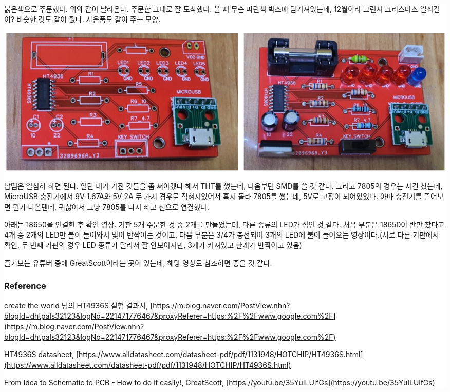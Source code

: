  붉은색으로 주문했다. 위와 같이 날라온다. 주문한 그대로 잘 도착했다. 올 때 무슨 파란색 박스에 담겨져있는데, 12월이라 그런지 크리스마스 열쇠걸이? 비슷한 것도 같이 줬다. 사은품도 같이 주는 모양.

![img22](https://raw.githubusercontent.com/ReaperMaKNaE/reapermaknae.github.io/main/assets/img/20201213-22.png)

 납땜은 열심히 하면 된다. 일단 내가 가진 것들을 좀 써야겠다 해서 THT를 썼는데, 다음부턴 SMD를 쓸 것 같다. 그리고 7805의 경우는 사긴 샀는데, MicroUSB 충전기에서 9V 1.67A와 5V 2A 두 가지 경우로 적혀져있어서 혹시 몰라 7805를 썼는데, 5V로 고정이 되어있었다. 아마 충전기를 뜯어보면 뭔가 나올텐데, 귀찮아서 그냥 7805를 다시 빼고 선으로 연결했다.

 아래는 18650을 연결한 후 확인 영상. 기판 5개 주문한 것 중 2개를 만들었는데, 다른 종류의 LED가 섞인 것 같다. 처음 부분은 18650이 반만 찼다고 4개 중 2개의 LED만 불이 들어와서 빛이 반짝이는 것이고, 다음 부분은 3/4가 충전되어 3개의 LED에 불이 들어오는 영상이다.(서로 다른 기판에서 확인, 두 번째 기판의 경우 LED 종류가 달라서 잘 안보이지만, 3개가 켜져있고 한개가 반짝이고 있음)

<iframe width="100%" height="315" src="https://www.youtube.com/embed/_0o4RhQED4g" frameborder="0" allowfullscreen></iframe>



 즐겨보는 유튜버 중에 GreatScott이라는 곳이 있는데, 해당 영상도 참조하면 좋을 것 같다.

<iframe width="100%" height="315" src="https://www.youtube.com/embed/35YuILUlfGs" frameborder="0" allowfullscreen></iframe>



### Reference

create the world 님의 HT4936S 실험 결과서, [https://m.blog.naver.com/PostView.nhn?blogId=dhtpals32123&logNo=221471776467&proxyReferer=https:%2F%2Fwww.google.com%2F](https://m.blog.naver.com/PostView.nhn?blogId=dhtpals32123&logNo=221471776467&proxyReferer=https:%2F%2Fwww.google.com%2F)

HT4936S datasheet, [https://www.alldatasheet.com/datasheet-pdf/pdf/1131948/HOTCHIP/HT4936S.html](https://www.alldatasheet.com/datasheet-pdf/pdf/1131948/HOTCHIP/HT4936S.html)

From Idea to Schematic to PCB - How to do it easily!, GreatScott, [https://youtu.be/35YuILUlfGs](https://youtu.be/35YuILUlfGs)